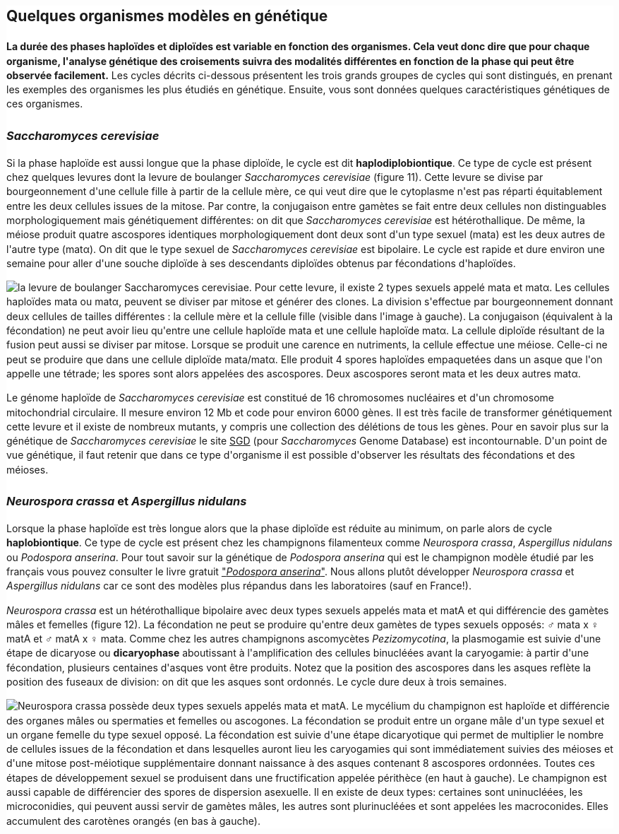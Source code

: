 ## Quelques organismes modèles en génétique

**La durée des phases haploïdes et diploïdes est variable en fonction des organismes. Cela veut donc dire que pour chaque organisme, l'analyse génétique des croisements suivra des modalités différentes en fonction de la phase qui peut être observée facilement.** Les cycles décrits ci-dessous présentent les trois grands groupes de cycles qui sont distingués, en prenant les exemples des organismes les plus étudiés en génétique. Ensuite, vous sont données quelques caractéristiques génétiques de ces organismes.

### *Saccharomyces cerevisiae*

Si la phase haploïde est aussi longue que la phase diploïde, le cycle est dit **haplodiplobiontique**. Ce type de cycle est présent chez quelques levures dont la levure de boulanger *Saccharomyces cerevisiae* (figure 11). Cette levure se divise par bourgeonnement d'une cellule fille à partir de la cellule mère, ce qui veut dire que le cytoplasme n'est pas réparti équitablement entre les deux cellules issues de la mitose. Par contre, la conjugaison entre gamètes se fait entre deux cellules non distinguables morphologiquement mais génétiquement différentes: on dit que *Saccharomyces cerevisiae* est hétérothallique. De même, la méiose produit quatre ascospores identiques morphologiquement dont deux sont d'un type sexuel (mata) est les deux autres de l'autre type (matα). On dit que le type sexuel de *Saccharomyces cerevisiae* est bipolaire. Le cycle est rapide et dure environ une semaine pour aller d'une souche diploïde à ses descendants diploïdes obtenus par fécondations d'haploïdes.

![la levure de boulanger Saccharomyces cerevisiae. Pour cette levure, il existe 2 types sexuels appelé mata et matα. Les cellules haploïdes mata ou matα, peuvent se diviser par mitose et générer des clones. La division s'effectue par bourgeonnement donnant deux cellules de tailles différentes : la cellule mère et la cellule fille (visible dans l'image à gauche). La conjugaison (équivalent à la fécondation) ne peut avoir lieu qu'entre une cellule haploïde mata et une cellule haploïde matα. La cellule diploïde résultant de la fusion peut aussi se diviser par mitose. Lorsque se produit une carence en nutriments, la cellule effectue une méiose. Celle-ci ne peut se produire que dans une cellule diploïde mata/matα. Elle produit 4 spores haploïdes empaquetées dans un asque que l'on appelle une tétrade; les spores sont alors appelées des ascospores. Deux ascospores seront mata et les deux autres matα.](img/image011.png)

Le génome haploïde de *Saccharomyces cerevisiae* est constitué de 16 chromosomes nucléaires et d'un chromosome mitochondrial circulaire. Il mesure environ 12 Mb et code pour environ 6000 gènes. Il est très facile de transformer génétiquement cette levure et il existe de nombreux mutants, y compris une collection des délétions de tous les gènes. Pour en savoir plus sur la génétique de *Saccharomyces cerevisiae* le site [SGD](https://www.yeastgenome.org/) (pour *Saccharomyces* Genome Database) est incontournable. D'un point de vue génétique, il faut retenir que dans ce type d'organisme il est possible d'observer les résultats des fécondations et des méioses.

###  *Neurospora crassa* et *Aspergillus nidulans*

Lorsque la phase haploïde est très longue alors que la phase diploïde est réduite au minimum, on parle alors de cycle **haplobiontique**. Ce type de cycle est présent chez les champignons filamenteux comme *Neurospora crassa*, *Aspergillus nidulans* ou *Podospora anserina*. Pour tout savoir sur la génétique de *Podospora anserina* qui est le champignon modèle étudié par les français vous pouvez consulter le livre gratuit ["*Podospora anserina*"](https://hal.archives-ouvertes.fr/hal-02475488). Nous allons plutôt développer *Neurospora crassa* et *Aspergillus nidulans* car ce sont des modèles plus répandus dans les laboratoires (sauf en France!).

*Neurospora crassa* est un hétérothallique bipolaire avec deux types sexuels appelés mata et matA et qui différencie des gamètes mâles et femelles (figure 12).  La fécondation ne peut se produire qu'entre deux gamètes de types sexuels opposés: ♂ mata x ♀ matA et ♂ matA x ♀ mata. Comme chez les autres champignons ascomycètes *Pezizomycotina*,  la plasmogamie est suivie d'une étape de dicaryose ou **dicaryophase** aboutissant à l'amplification des cellules binucléées avant la caryogamie: à partir d'une fécondation, plusieurs centaines d'asques vont être produits. Notez que la position des ascospores dans les asques reflète la position des fuseaux de division: on dit que les asques sont ordonnés. Le cycle dure deux à trois semaines.

![Neurospora crassa possède deux types sexuels appelés mata et matA. Le mycélium du champignon est haploïde et différencie des organes mâles ou spermaties et femelles ou ascogones. La fécondation se produit entre un organe mâle d'un type sexuel et un organe femelle du type sexuel opposé. La fécondation est suivie d'une étape dicaryotique qui permet de multiplier le nombre de cellules issues de la fécondation et dans lesquelles auront lieu les caryogamies qui sont immédiatement suivies des méioses et d'une mitose post-méiotique supplémentaire donnant naissance à des asques contenant 8 ascospores ordonnées. Toutes ces étapes de développement sexuel se produisent dans une fructification appelée périthèce (en haut à gauche). Le champignon est aussi capable de différencier des spores de dispersion asexuelle. Il en existe de deux types: certaines sont uninucléées, les microconidies, qui peuvent aussi servir de gamètes mâles, les autres sont plurinucléées et sont appelées les macroconides. Elles accumulent des carotènes orangés (en bas à gauche).](img/image012.png)

